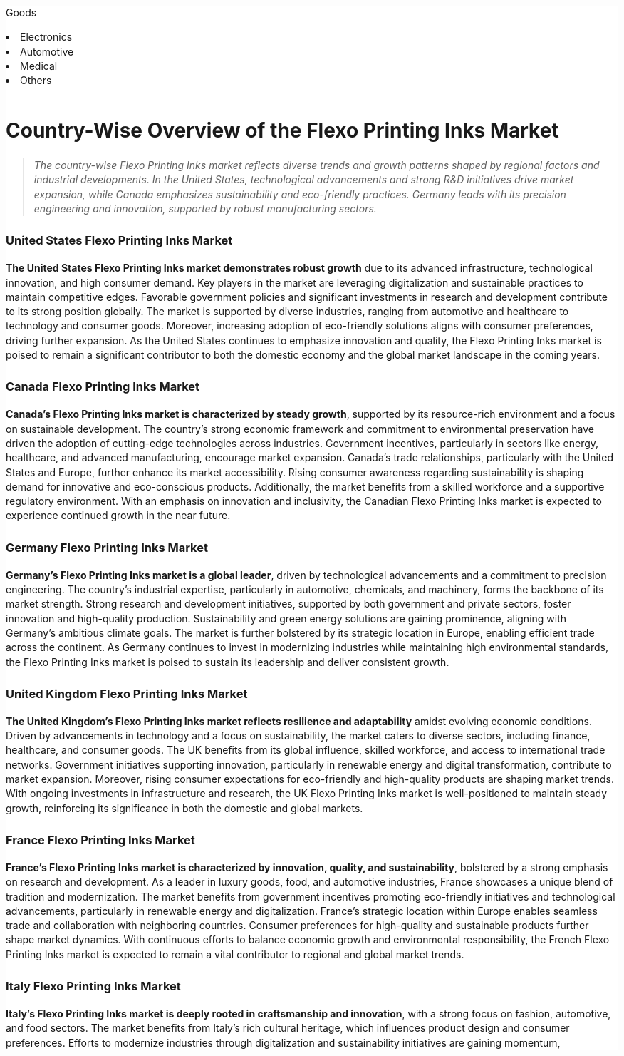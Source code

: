 Goods</li><li>Electronics</li><li>Automotive</li><li>Medical</li><li>Others</li></ul><h1><span class="">Country-Wise Overview of the Flexo Printing Inks Market<br /></span></h1><blockquote><p><em><span class="">The country-wise Flexo Printing Inks market reflects diverse trends and growth patterns shaped by regional factors and industrial developments. In the United States, technological advancements and strong R&amp;D initiatives drive market expansion, while Canada emphasizes sustainability and eco-friendly practices. Germany leads with its precision engineering and innovation, supported by robust manufacturing sectors.</span></em></p></blockquote><h3><strong>United States Flexo Printing Inks Market</strong></h3><p><strong>The United States Flexo Printing Inks market demonstrates robust growth</strong> due to its advanced infrastructure, technological innovation, and high consumer demand. Key players in the market are leveraging digitalization and sustainable practices to maintain competitive edges. Favorable government policies and significant investments in research and development contribute to its strong position globally. The market is supported by diverse industries, ranging from automotive and healthcare to technology and consumer goods. Moreover, increasing adoption of eco-friendly solutions aligns with consumer preferences, driving further expansion. As the United States continues to emphasize innovation and quality, the Flexo Printing Inks market is poised to remain a significant contributor to both the domestic economy and the global market landscape in the coming years.</p><h3><strong>Canada Flexo Printing Inks Market</strong></h3><p><strong>Canada&rsquo;s Flexo Printing Inks market is characterized by steady growth</strong>, supported by its resource-rich environment and a focus on sustainable development. The country&rsquo;s strong economic framework and commitment to environmental preservation have driven the adoption of cutting-edge technologies across industries. Government incentives, particularly in sectors like energy, healthcare, and advanced manufacturing, encourage market expansion. Canada&rsquo;s trade relationships, particularly with the United States and Europe, further enhance its market accessibility. Rising consumer awareness regarding sustainability is shaping demand for innovative and eco-conscious products. Additionally, the market benefits from a skilled workforce and a supportive regulatory environment. With an emphasis on innovation and inclusivity, the Canadian Flexo Printing Inks market is expected to experience continued growth in the near future.</p><h3><strong>Germany Flexo Printing Inks Market</strong></h3><p><strong>Germany&rsquo;s Flexo Printing Inks market is a global leader</strong>, driven by technological advancements and a commitment to precision engineering. The country&rsquo;s industrial expertise, particularly in automotive, chemicals, and machinery, forms the backbone of its market strength. Strong research and development initiatives, supported by both government and private sectors, foster innovation and high-quality production. Sustainability and green energy solutions are gaining prominence, aligning with Germany&rsquo;s ambitious climate goals. The market is further bolstered by its strategic location in Europe, enabling efficient trade across the continent. As Germany continues to invest in modernizing industries while maintaining high environmental standards, the Flexo Printing Inks market is poised to sustain its leadership and deliver consistent growth.</p><h3><strong>United Kingdom Flexo Printing Inks Market</strong></h3><p><strong>The United Kingdom&rsquo;s Flexo Printing Inks market reflects resilience and adaptability</strong> amidst evolving economic conditions. Driven by advancements in technology and a focus on sustainability, the market caters to diverse sectors, including finance, healthcare, and consumer goods. The UK benefits from its global influence, skilled workforce, and access to international trade networks. Government initiatives supporting innovation, particularly in renewable energy and digital transformation, contribute to market expansion. Moreover, rising consumer expectations for eco-friendly and high-quality products are shaping market trends. With ongoing investments in infrastructure and research, the UK Flexo Printing Inks market is well-positioned to maintain steady growth, reinforcing its significance in both the domestic and global markets.</p><h3><strong>France Flexo Printing Inks Market</strong></h3><p><strong>France&rsquo;s Flexo Printing Inks market is characterized by innovation, quality, and sustainability</strong>, bolstered by a strong emphasis on research and development. As a leader in luxury goods, food, and automotive industries, France showcases a unique blend of tradition and modernization. The market benefits from government incentives promoting eco-friendly initiatives and technological advancements, particularly in renewable energy and digitalization. France&rsquo;s strategic location within Europe enables seamless trade and collaboration with neighboring countries. Consumer preferences for high-quality and sustainable products further shape market dynamics. With continuous efforts to balance economic growth and environmental responsibility, the French Flexo Printing Inks market is expected to remain a vital contributor to regional and global market trends.</p><h3><strong>Italy Flexo Printing Inks Market</strong></h3><p><strong>Italy&rsquo;s Flexo Printing Inks market is deeply rooted in craftsmanship and innovation</strong>, with a strong focus on fashion, automotive, and food sectors. The market benefits from Italy&rsquo;s rich cultural heritage, which influences product design and consumer preferences. Efforts to modernize industries through digitalization and sustainability initiatives are gaining momentum,